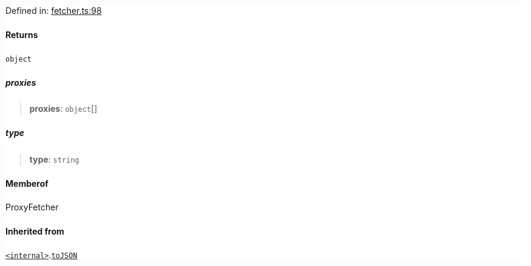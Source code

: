 Defined in: [fetcher.ts:98](https://github.com/AlexXanderGrib/proxy-master/blob/ca5aa337e3a3c6ac87453a9ce0f2477b801f4bc9/src/fetcher.ts#L98)

#### Returns

`object`

##### proxies

> **proxies**: `object`[]

##### type

> **type**: `string`

#### Memberof

ProxyFetcher

#### Inherited from

[`<internal>`](../-internal-/README.md).[`toJSON`](../-internal-/functions/toJSON.md)
